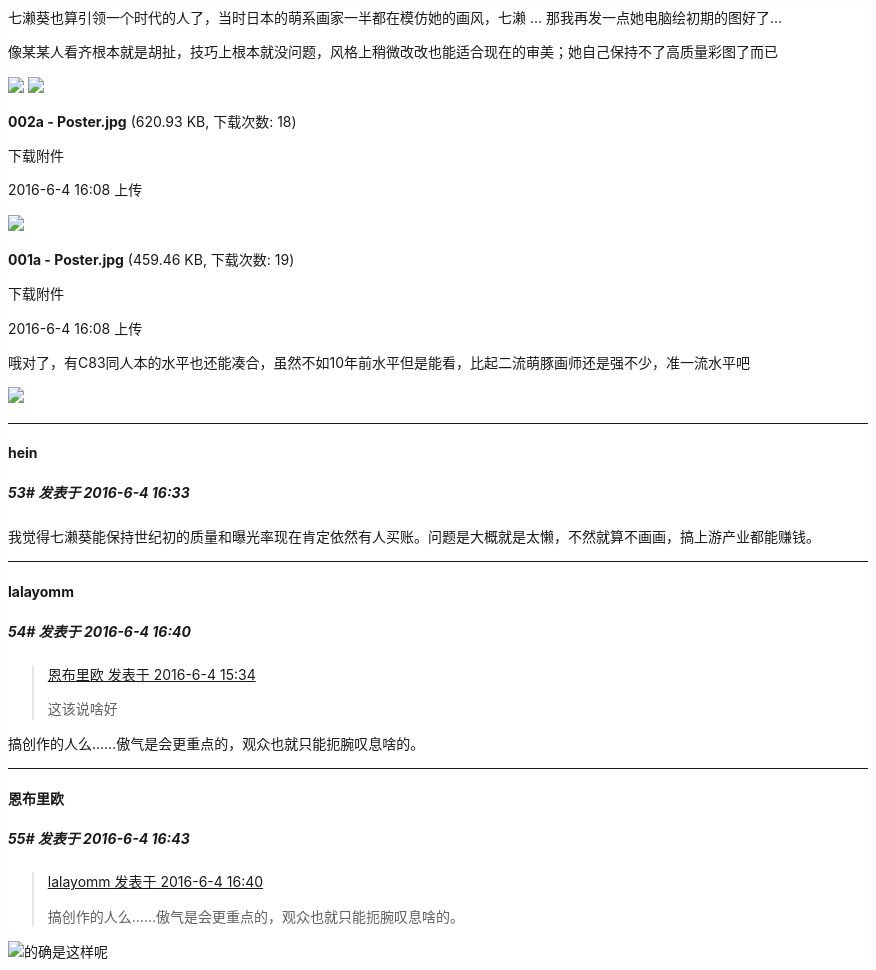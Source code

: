 七濑葵也算引领一个时代的人了，当时日本的萌系画家一半都在模仿她的画风，七濑 ...</blockquote>
那我再发一点她电脑绘初期的图好了...

像某某人看齐根本就是胡扯，技巧上根本就没问题，风格上稍微改改也能适合现在的审美；她自己保持不了高质量彩图了而已

<img src="http://ww4.sinaimg.cn/mw690/a1f22ad5gw1f4jbcgdy4ij211o18n49h.jpg" referrerpolicy="no-referrer">

<img src="http://img.saraba1st.com/forum/201606/04/160813mxsanrz1s5txaa5k.jpg" referrerpolicy="no-referrer">

<strong>002a - Poster.jpg</strong> (620.93 KB, 下载次数: 18)

下载附件

2016-6-4 16:08 上传

<img src="http://img.saraba1st.com/forum/201606/04/160810qiaehshmah8syyy8.jpg" referrerpolicy="no-referrer">

<strong>001a - Poster.jpg</strong> (459.46 KB, 下载次数: 19)

下载附件

2016-6-4 16:08 上传

哦对了，有C83同人本的水平也还能凑合，虽然不如10年前水平但是能看，比起二流萌豚画师还是强不少，准一流水平吧

<img src="http://ww2.sinaimg.cn/mw690/a1f22ad5gw1f4jbcg6w14j20xc0no0zh.jpg" referrerpolicy="no-referrer">

*****

####  hein  
##### 53#       发表于 2016-6-4 16:33

我觉得七濑葵能保持世纪初的质量和曝光率现在肯定依然有人买账。问题是大概就是太懒，不然就算不画画，搞上游产业都能赚钱。

*****

####  lalayomm  
##### 54#       发表于 2016-6-4 16:40

<blockquote><a href="httphttps://bbs.saraba1st.com/2b/forum.php?mod=redirect&amp;goto=findpost&amp;pid=32614118&amp;ptid=1282658" target="_blank">恩布里欧 发表于 2016-6-4 15:34</a>

这该说啥好</blockquote>
搞创作的人么……傲气是会更重点的，观众也就只能扼腕叹息啥的。

*****

####  恩布里欧  
##### 55#       发表于 2016-6-4 16:43

<blockquote><a href="httphttps://bbs.saraba1st.com/2b/forum.php?mod=redirect&amp;goto=findpost&amp;pid=32614597&amp;ptid=1282658" target="_blank">lalayomm 发表于 2016-6-4 16:40</a>

搞创作的人么……傲气是会更重点的，观众也就只能扼腕叹息啥的。</blockquote>
<img src="https://static.saraba1st.com/image/smiley/face/179.gif" referrerpolicy="no-referrer">的确是这样呢
